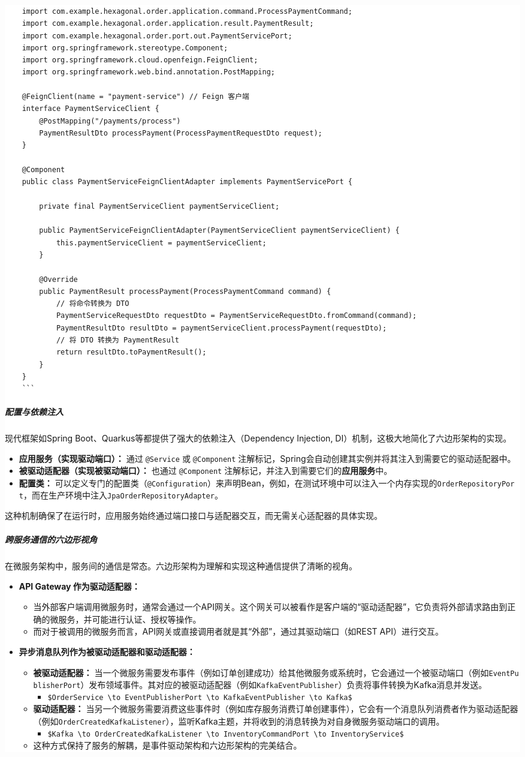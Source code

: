         import com.example.hexagonal.order.application.command.ProcessPaymentCommand;
        import com.example.hexagonal.order.application.result.PaymentResult;
        import com.example.hexagonal.order.port.out.PaymentServicePort;
        import org.springframework.stereotype.Component;
        import org.springframework.cloud.openfeign.FeignClient;
        import org.springframework.web.bind.annotation.PostMapping;

        @FeignClient(name = "payment-service") // Feign 客户端
        interface PaymentServiceClient {
            @PostMapping("/payments/process")
            PaymentResultDto processPayment(ProcessPaymentRequestDto request);
        }

        @Component
        public class PaymentServiceFeignClientAdapter implements PaymentServicePort {

            private final PaymentServiceClient paymentServiceClient;

            public PaymentServiceFeignClientAdapter(PaymentServiceClient paymentServiceClient) {
                this.paymentServiceClient = paymentServiceClient;
            }

            @Override
            public PaymentResult processPayment(ProcessPaymentCommand command) {
                // 将命令转换为 DTO
                PaymentServiceRequestDto requestDto = PaymentServiceRequestDto.fromCommand(command);
                PaymentResultDto resultDto = paymentServiceClient.processPayment(requestDto);
                // 将 DTO 转换为 PaymentResult
                return resultDto.toPaymentResult();
            }
        }
        ```

##### 配置与依赖注入

现代框架如Spring Boot、Quarkus等都提供了强大的依赖注入（Dependency Injection, DI）机制，这极大地简化了六边形架构的实现。

*   **应用服务（实现驱动端口）：** 通过 `@Service` 或 `@Component` 注解标记，Spring会自动创建其实例并将其注入到需要它的驱动适配器中。
*   **被驱动适配器（实现被驱动端口）：** 也通过 `@Component` 注解标记，并注入到需要它们的**应用服务**中。
*   **配置类：** 可以定义专门的配置类（`@Configuration`）来声明Bean，例如，在测试环境中可以注入一个内存实现的`OrderRepositoryPort`，而在生产环境中注入`JpaOrderRepositoryAdapter`。

这种机制确保了在运行时，应用服务始终通过端口接口与适配器交互，而无需关心适配器的具体实现。

##### 跨服务通信的六边形视角

在微服务架构中，服务间的通信是常态。六边形架构为理解和实现这种通信提供了清晰的视角。

*   **API Gateway 作为驱动适配器：**
    *   当外部客户端调用微服务时，通常会通过一个API网关。这个网关可以被看作是客户端的“驱动适配器”，它负责将外部请求路由到正确的微服务，并可能进行认证、授权等操作。
    *   而对于被调用的微服务而言，API网关或直接调用者就是其“外部”，通过其驱动端口（如REST API）进行交互。

*   **异步消息队列作为被驱动适配器和驱动适配器：**
    *   **被驱动适配器：** 当一个微服务需要发布事件（例如订单创建成功）给其他微服务或系统时，它会通过一个被驱动端口（例如`EventPublisherPort`）发布领域事件。其对应的被驱动适配器（例如`KafkaEventPublisher`）负责将事件转换为Kafka消息并发送。
        *   `$OrderService \to EventPublisherPort \to KafkaEventPublisher \to Kafka$`
    *   **驱动适配器：** 当另一个微服务需要消费这些事件时（例如库存服务消费订单创建事件），它会有一个消息队列消费者作为驱动适配器（例如`OrderCreatedKafkaListener`），监听Kafka主题，并将收到的消息转换为对自身微服务驱动端口的调用。
        *   `$Kafka \to OrderCreatedKafkaListener \to InventoryCommandPort \to InventoryService$`
    *   这种方式保持了服务的解耦，是事件驱动架构和六边形架构的完美结合。
